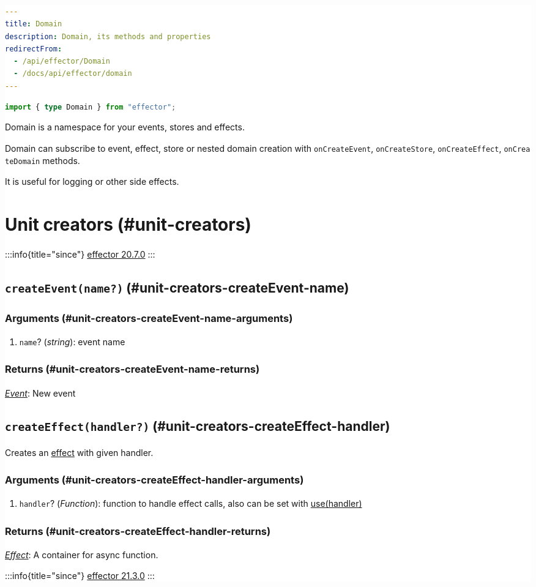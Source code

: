```yaml
---
title: Domain
description: Domain, its methods and properties
redirectFrom:
  - /api/effector/Domain
  - /docs/api/effector/domain
---
```


```ts
import { type Domain } from "effector";
```

Domain is a namespace for your events, stores and effects.

Domain can subscribe to event, effect, store or nested domain creation with `onCreateEvent`, `onCreateStore`, `onCreateEffect`, `onCreateDomain` methods.

It is useful for logging or other side effects.

# Unit creators (#unit-creators)

:::info{title="since"}
[effector 20.7.0](https://changelog.effector.dev/#effector-20-7-0)
:::

## `createEvent(name?)` (#unit-creators-createEvent-name)

### Arguments (#unit-creators-createEvent-name-arguments)

1. `name`? (_string_): event name

### Returns (#unit-creators-createEvent-name-returns)

[_Event_](/en/api/effector/Event): New event

## `createEffect(handler?)` (#unit-creators-createEffect-handler)

Creates an [effect](/en/api/effector/Effect) with given handler.

### Arguments (#unit-creators-createEffect-handler-arguments)

1. `handler`? (_Function_): function to handle effect calls, also can be set with [use(handler)](#use)

### Returns (#unit-creators-createEffect-handler-returns)

[_Effect_](/en/api/effector/Effect): A container for async function.

:::info{title="since"}
[effector 21.3.0](https://changelog.effector.dev/#effector-21-3-0)
:::
